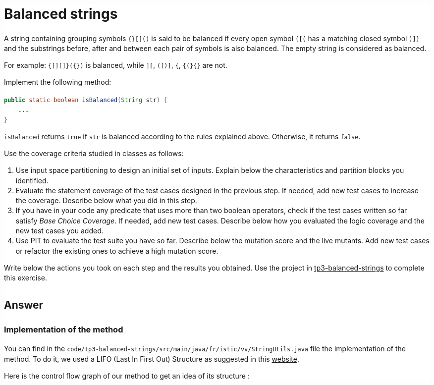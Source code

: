 # Balanced strings

A string containing grouping symbols `{}[]()` is said to be balanced if every open symbol `{[(` has a matching closed symbol `)]}` and the substrings before, after and between each pair of symbols is also balanced. The empty string is considered as balanced.

For example: `{[][]}({})` is balanced, while `][`, `([)]`, `{`, `{(}{}` are not.

Implement the following method:

```java
public static boolean isBalanced(String str) {
    ...
}
```

`isBalanced` returns `true` if `str` is balanced according to the rules explained above. Otherwise, it returns `false`.

Use the coverage criteria studied in classes as follows:

1. Use input space partitioning to design an initial set of inputs. Explain below the characteristics and partition blocks you identified.
2. Evaluate the statement coverage of the test cases designed in the previous step. If needed, add new test cases to increase the coverage. Describe below what you did in this step.
3. If you have in your code any predicate that uses more than two boolean operators, check if the test cases written so far satisfy *Base Choice Coverage*. If needed, add new test cases. Describe below how you evaluated the logic coverage and the new test cases you added.
4. Use PIT to evaluate the test suite you have so far. Describe below the mutation score and the live mutants. Add new test cases or refactor the existing ones to achieve a high mutation score.

Write below the actions you took on each step and the results you obtained.
Use the project in [tp3-balanced-strings](../code/tp3-balanced-strings) to complete this exercise.

## Answer

### Implementation of the method

You can find in the ``code/tp3-balanced-strings/src/main/java/fr/istic/vv/StringUtils.java`` file the implementation of the method. To do it, we used a LIFO (Last In First Out) Structure as suggested in this [website](https://www.enjoyalgorithms.com/blog/check-for-balanced-parentheses-in-expression).

Here is the control flow graph of our method to get an idea of its structure :

